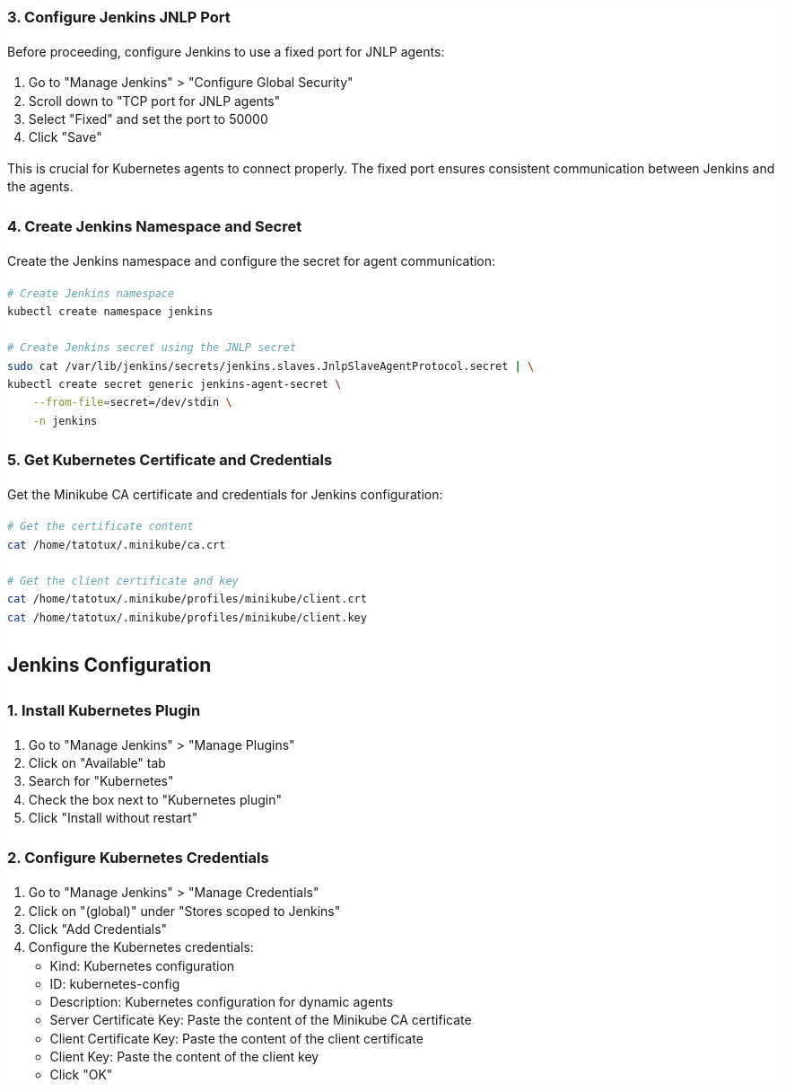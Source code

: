 ### 3. Configure Jenkins JNLP Port

Before proceeding, configure Jenkins to use a fixed port for JNLP agents:

1. Go to "Manage Jenkins" > "Configure Global Security"
2. Scroll down to "TCP port for JNLP agents"
3. Select "Fixed" and set the port to 50000
4. Click "Save"

This is crucial for Kubernetes agents to connect properly. The fixed port ensures consistent communication between Jenkins and the agents.

### 4. Create Jenkins Namespace and Secret

Create the Jenkins namespace and configure the secret for agent communication:

```bash
# Create Jenkins namespace
kubectl create namespace jenkins

# Create Jenkins secret using the JNLP secret
sudo cat /var/lib/jenkins/secrets/jenkins.slaves.JnlpSlaveAgentProtocol.secret | \
kubectl create secret generic jenkins-agent-secret \
    --from-file=secret=/dev/stdin \
    -n jenkins
```

### 5. Get Kubernetes Certificate and Credentials

Get the Minikube CA certificate and credentials for Jenkins configuration:

```bash
# Get the certificate content
cat /home/tatotux/.minikube/ca.crt

# Get the client certificate and key
cat /home/tatotux/.minikube/profiles/minikube/client.crt
cat /home/tatotux/.minikube/profiles/minikube/client.key
```

## Jenkins Configuration

### 1. Install Kubernetes Plugin

1. Go to "Manage Jenkins" > "Manage Plugins"
2. Click on "Available" tab
3. Search for "Kubernetes"
4. Check the box next to "Kubernetes plugin"
5. Click "Install without restart"

### 2. Configure Kubernetes Credentials

1. Go to "Manage Jenkins" > "Manage Credentials"
2. Click on "(global)" under "Stores scoped to Jenkins"
3. Click "Add Credentials"
4. Configure the Kubernetes credentials:
   - Kind: Kubernetes configuration
   - ID: kubernetes-config
   - Description: Kubernetes configuration for dynamic agents
   - Server Certificate Key: Paste the content of the Minikube CA certificate
   - Client Certificate Key: Paste the content of the client certificate
   - Client Key: Paste the content of the client key
   - Click "OK"
